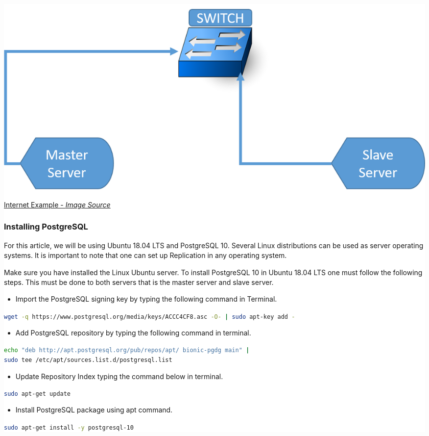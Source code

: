 ![LOCAL-EXAMPLE](/how-to-replicate-postgresql-database/local-network.png)

[Internet Example - *Image Source*](/how-to-replicate-postgresql-database/internet-network.png)

### Installing PostgreSQL
For this article, we will be using Ubuntu 18.04 LTS and PostgreSQL 10. Several Linux distributions can be used as server operating systems. It is important to note that one can set up Replication in any operating system.

Make sure you have installed the Linux Ubuntu server. To install PostgreSQL 10 in Ubuntu 18.04 LTS one must follow the following steps. This must be done to both servers that is the master server and slave server.

- Import the PostgreSQL signing key by typing the following command in Terminal.

```bash
wget -q https://www.postgresql.org/media/keys/ACCC4CF8.asc -O- | sudo apt-key add -
```

- Add PostgreSQL repository by typing the following command in terminal.

```bash
echo "deb http://apt.postgresql.org/pub/repos/apt/ bionic-pgdg main" | 
sudo tee /etc/apt/sources.list.d/postgresql.list
```

- Update Repository Index typing the command below in terminal.

```bash
sudo apt-get update
```

- Install PostgreSQL package using apt command.

```bash
sudo apt-get install -y postgresql-10
```
